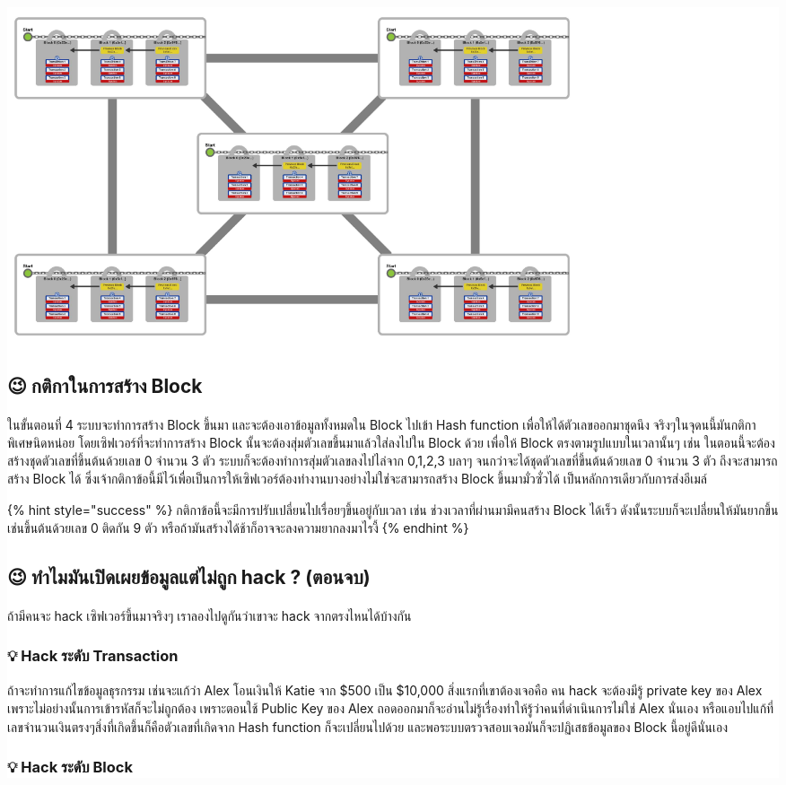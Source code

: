 ![](../../.gitbook/assets/image%20%28128%29.png)

## 😉 กติกาในการสร้าง Block

ในขั้นตอนที่ 4 ระบบจะทำการสร้าง Block ขึ้นมา และจะต้องเอาข้อมูลทั้งหมดใน Block ไปเข้า Hash function เพื่อให้ได้ตัวเลขออกมาชุดนึง จริงๆในจุดนนี้มันกติกาพิเศษนิดหน่อย โดยเซิฟเวอร์ที่จะทำการสร้าง Block นั้นจะต้องสุ่มตัวเลขขึ้นมาแล้วใส่ลงไปใน Block ด้วย เพื่อให้ Block ตรงตามรูปแบบในเวลานั้นๆ เช่น ในตอนนี้จะต้องสร้างชุดตัวเลขที่ขึ้นต้นด้วยเลข 0 จำนวน 3 ตัว ระบบก็จะต้องทำการสุ่มตัวเลขลงไปไล่จาก 0,1,2,3 บลาๆ จนกว่าจะได้ชุดตัวเลขที่ขึ้นต้นด้วยเลข 0 จำนวน 3 ตัว ถึงจะสามารถสร้าง Block ได้ ซึ่งเจ้ากติกาข้อนี้มีไว้เพื่อเป็นการให้เซิฟเวอร์ต้องทำงานบางอย่างไม่ใช่จะสามารถสร้าง Block ขึ้นมามั่วซั่วได้ เป็นหลักการเดียวกับการส่งอีเมล์

{% hint style="success" %}
กติกาข้อนี้จะมีการปรับเปลี่ยนไปเรื่อยๆขึ้นอยู่กับเวลา เช่น ช่วงเวลาที่ผ่านมามีคนสร้าง Block ได้เร็ว ดังนั้นระบบก็จะเปลี่ยนให้มันยากขึ้น เช่นขึ้นต้นด้วยเลข 0 ติดกัน 9 ตัว หรือถ้ามันสร้างได้ช้าก็อาจจะลงความยากลงมาไรงี้
{% endhint %}

## 😉 ทำไมมันเปิดเผยข้อมูลแต่ไม่ถูก hack ? \(ตอนจบ\)

ถ้ามีคนจะ hack เซิฟเวอร์ขึ้นมาจริงๆ เราลองไปดูกันว่าเขาจะ hack จากตรงไหนได้บ้างกัน

### 💡 Hack ระดับ Transaction

ถ้าจะทำการแก้ไขข้อมูลธุรกรรม เช่นจะแก้ว่า Alex โอนเงินให้ Katie จาก $500 เป็น $10,000 สิ่งแรกที่เขาต้องเจอคือ คน hack จะต้องมีรู้ private key ของ Alex เพราะไม่อย่างนั้นการเข้ารหัสก็จะไม่ถูกต้อง เพราะตอนใช้ Public Key ของ Alex ถอดออกมาก็จะอ่านไม่รู้เรื่องทำให้รู้ว่าคนที่ดำเนินการไม่ใช่ Alex นั่นเอง หรือแอบไปแก้ที่เลขจำนวนเงินตรงๆสิ่งที่เกิดขึ้นก็คือตัวเลขที่เกิดจาก Hash function ก็จะเปลี่ยนไปด้วย และพอระบบตรวจสอบเจอมันก็จะปฏิเสธข้อมูลของ Block นี้อยู่ดีนั่นเอง

### 💡 Hack ระดับ Block
